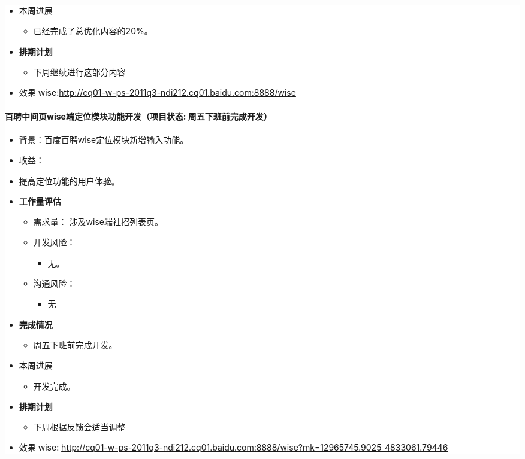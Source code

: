 - 本周进展 
	 - 已经完成了总优化内容的20%。
	 
- **排期计划**
	 - 下周继续进行这部分内容
	 
- 效果
    wise:http://cq01-w-ps-2011q3-ndi212.cq01.baidu.com:8888/wise
  
    
#### 百聘中间页wise端定位模块功能开发（项目状态: 周五下班前完成开发）

- 背景：百度百聘wise定位模块新增输入功能。

- 收益：
 - 提高定位功能的用户体验。
 
- **工作量评估** 
  - 需求量：
    涉及wise端社招列表页。
    
  - 开发风险：
     - 无。

  - 沟通风险：
     - 无
     
- **完成情况** 
     - 周五下班前完成开发。
     
- 本周进展 
	 - 开发完成。
	 
- **排期计划**
	 - 下周根据反馈会适当调整
	 
- 效果
    wise: http://cq01-w-ps-2011q3-ndi212.cq01.baidu.com:8888/wise?mk=12965745.9025_4833061.79446
    